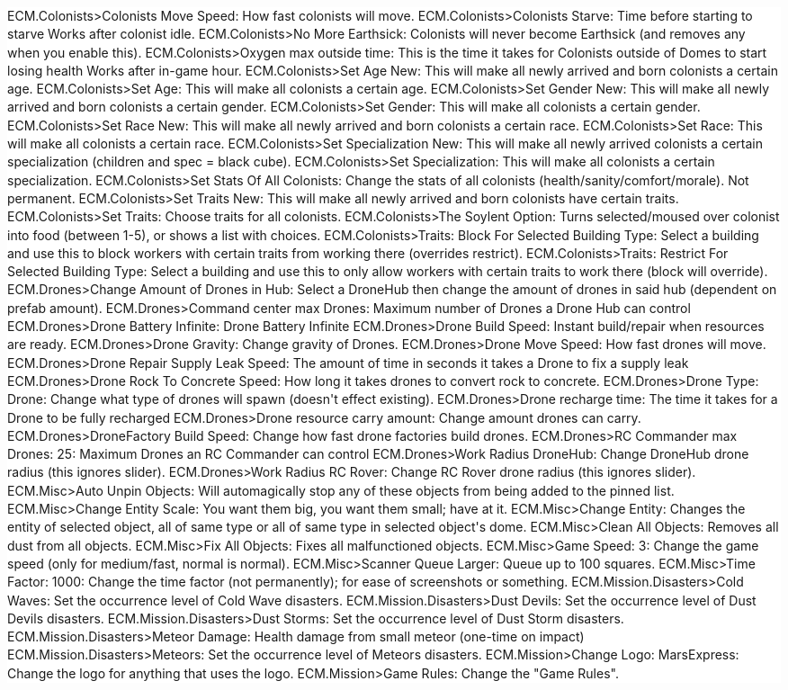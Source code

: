 ECM.Colonists>Colonists Move Speed: How fast colonists will move.
ECM.Colonists>Colonists Starve: Time before starting to starve
Works after colonist idle.
ECM.Colonists>No More Earthsick: Colonists will never become Earthsick (and removes any when you enable this).
ECM.Colonists>Oxygen max outside time: This is the time it takes for Colonists outside of Domes to start losing health
Works after in-game hour.
ECM.Colonists>Set Age New: This will make all newly arrived and born colonists a certain age.
ECM.Colonists>Set Age: This will make all colonists a certain age.
ECM.Colonists>Set Gender New: This will make all newly arrived and born colonists a certain gender.
ECM.Colonists>Set Gender: This will make all colonists a certain gender.
ECM.Colonists>Set Race New: This will make all newly arrived and born colonists a certain race.
ECM.Colonists>Set Race: This will make all colonists a certain race.
ECM.Colonists>Set Specialization New: This will make all newly arrived colonists a certain specialization (children and spec = black cube).
ECM.Colonists>Set Specialization: This will make all colonists a certain specialization.
ECM.Colonists>Set Stats Of All Colonists: Change the stats of all colonists (health/sanity/comfort/morale).
Not permanent.
ECM.Colonists>Set Traits New: This will make all newly arrived and born colonists have certain traits.
ECM.Colonists>Set Traits: Choose traits for all colonists.
ECM.Colonists>The Soylent Option: Turns selected/moused over colonist into food (between 1-5), or shows a list with choices.
ECM.Colonists>Traits: Block For Selected Building Type: Select a building and use this to block workers with certain traits from working there (overrides restrict).
ECM.Colonists>Traits: Restrict For Selected Building Type: Select a building and use this to only allow workers with certain traits to work there (block will override).
ECM.Drones>Change Amount of Drones in Hub: Select a DroneHub then change the amount of drones in said hub (dependent on prefab amount).
ECM.Drones>Command center max Drones: Maximum number of Drones a Drone Hub can control
ECM.Drones>Drone Battery Infinite: Drone Battery Infinite
ECM.Drones>Drone Build Speed: Instant build/repair when resources are ready.
ECM.Drones>Drone Gravity: Change gravity of Drones.
ECM.Drones>Drone Move Speed: How fast drones will move.
ECM.Drones>Drone Repair Supply Leak Speed: The amount of time in seconds it takes a Drone to fix a supply leak
ECM.Drones>Drone Rock To Concrete Speed: How long it takes drones to convert rock to concrete.
ECM.Drones>Drone Type: Drone: Change what type of drones will spawn (doesn't effect existing).
ECM.Drones>Drone recharge time: The time it takes for a Drone to be fully recharged
ECM.Drones>Drone resource carry amount: Change amount drones can carry.
ECM.Drones>DroneFactory Build Speed: Change how fast drone factories build drones.
ECM.Drones>RC Commander max Drones: 25: Maximum Drones an RC Commander can control
ECM.Drones>Work Radius DroneHub: Change DroneHub drone radius (this ignores slider).
ECM.Drones>Work Radius RC Rover: Change RC Rover drone radius (this ignores slider).
ECM.Misc>Auto Unpin Objects: Will automagically stop any of these objects from being added to the pinned list.
ECM.Misc>Change Entity Scale: You want them big, you want them small; have at it.
ECM.Misc>Change Entity: Changes the entity of selected object, all of same type or all of same type in selected object's dome.
ECM.Misc>Clean All Objects: Removes all dust from all objects.
ECM.Misc>Fix All Objects: Fixes all malfunctioned objects.
ECM.Misc>Game Speed: 3: Change the game speed (only for medium/fast, normal is normal).
ECM.Misc>Scanner Queue Larger: Queue up to 100 squares.
ECM.Misc>Time Factor: 1000: Change the time factor (not permanently); for ease of screenshots or something.
ECM.Mission.Disasters>Cold Waves: Set the occurrence level of Cold Wave disasters.
ECM.Mission.Disasters>Dust Devils: Set the occurrence level of Dust Devils disasters.
ECM.Mission.Disasters>Dust Storms: Set the occurrence level of Dust Storm disasters.
ECM.Mission.Disasters>Meteor Damage: Health damage from small meteor (one-time on impact)
ECM.Mission.Disasters>Meteors: Set the occurrence level of Meteors disasters.
ECM.Mission>Change Logo: MarsExpress: Change the logo for anything that uses the logo.
ECM.Mission>Game Rules: Change the "Game Rules".
